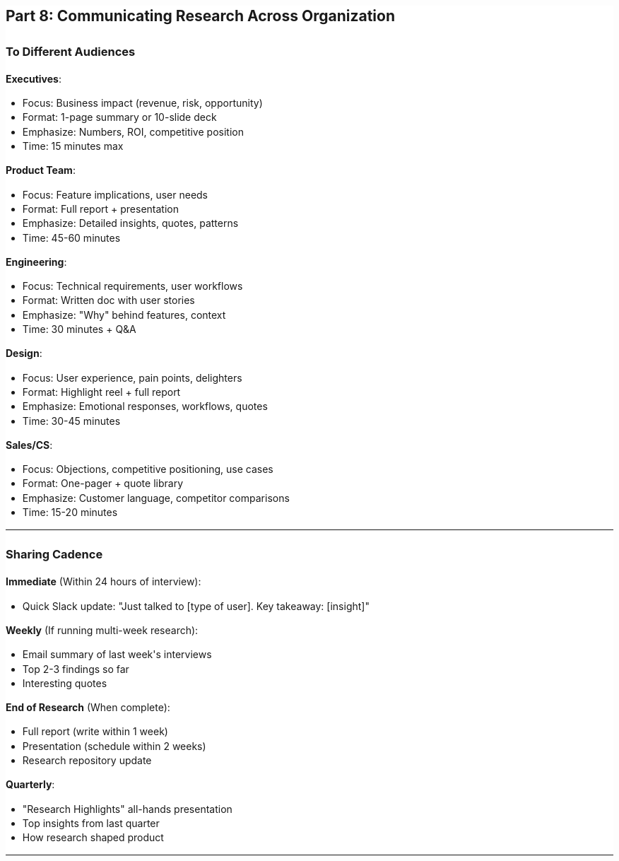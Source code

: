 
## Part 8: Communicating Research Across Organization

### To Different Audiences

**Executives**:
- Focus: Business impact (revenue, risk, opportunity)
- Format: 1-page summary or 10-slide deck
- Emphasize: Numbers, ROI, competitive position
- Time: 15 minutes max

**Product Team**:
- Focus: Feature implications, user needs
- Format: Full report + presentation
- Emphasize: Detailed insights, quotes, patterns
- Time: 45-60 minutes

**Engineering**:
- Focus: Technical requirements, user workflows
- Format: Written doc with user stories
- Emphasize: "Why" behind features, context
- Time: 30 minutes + Q&A

**Design**:
- Focus: User experience, pain points, delighters
- Format: Highlight reel + full report
- Emphasize: Emotional responses, workflows, quotes
- Time: 30-45 minutes

**Sales/CS**:
- Focus: Objections, competitive positioning, use cases
- Format: One-pager + quote library
- Emphasize: Customer language, competitor comparisons
- Time: 15-20 minutes

---

### Sharing Cadence

**Immediate** (Within 24 hours of interview):
- Quick Slack update: "Just talked to [type of user]. Key takeaway: [insight]"

**Weekly** (If running multi-week research):
- Email summary of last week's interviews
- Top 2-3 findings so far
- Interesting quotes

**End of Research** (When complete):
- Full report (write within 1 week)
- Presentation (schedule within 2 weeks)
- Research repository update

**Quarterly**:
- "Research Highlights" all-hands presentation
- Top insights from last quarter
- How research shaped product

---